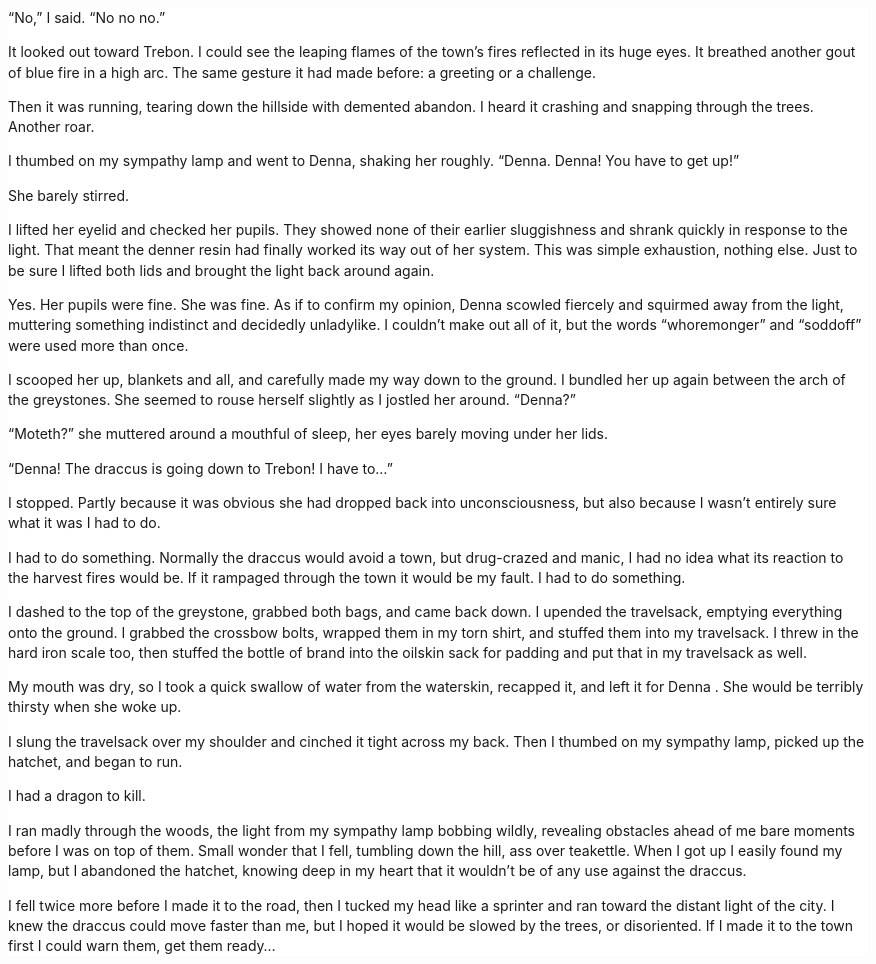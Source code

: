 “No,” I said. “No no no.”

It looked out toward Trebon. I could see the leaping flames of the town’s fires reflected in its huge eyes. It breathed another gout of blue fire in a high arc. The same gesture it had made before: a greeting or a challenge.

Then it was running, tearing down the hillside with demented abandon. I heard it crashing and snapping through the trees. Another roar.

I thumbed on my sympathy lamp and went to Denna, shaking her roughly. “Denna. Denna! You have to get up!”

She barely stirred.

I lifted her eyelid and checked her pupils. They showed none of their earlier sluggishness and shrank quickly in response to the light. That meant the denner resin had finally worked its way out of her system. This was simple exhaustion, nothing else. Just to be sure I lifted both lids and brought the light back around again.

Yes. Her pupils were fine. She was fine. As if to confirm my opinion, Denna scowled fiercely and squirmed away from the light, muttering something indistinct and decidedly unladylike. I couldn’t make out all of it, but the words “whoremonger” and “soddoff” were used more than once.

I scooped her up, blankets and all, and carefully made my way down to the ground. I bundled her up again between the arch of the greystones. She seemed to rouse herself slightly as I jostled her around. “Denna?”

“Moteth?” she muttered around a mouthful of sleep, her eyes barely moving under her lids.

“Denna! The draccus is going down to Trebon! I have to…”

I stopped. Partly because it was obvious she had dropped back into unconsciousness, but also because I wasn’t entirely sure what it was I had to do.

I had to do something. Normally the draccus would avoid a town, but drug-crazed and manic, I had no idea what its reaction to the harvest fires would be. If it rampaged through the town it would be my fault. I had to do something.

I dashed to the top of the greystone, grabbed both bags, and came back down. I upended the travelsack, emptying everything onto the ground. I grabbed the crossbow bolts, wrapped them in my torn shirt, and stuffed them into my travelsack. I threw in the hard iron scale too, then stuffed the bottle of brand into the oilskin sack for padding and put that in my travelsack as well.

My mouth was dry, so I took a quick swallow of water from the waterskin, recapped it, and left it for Denna . She would be terribly thirsty when she woke up.

I slung the travelsack over my shoulder and cinched it tight across my back. Then I thumbed on my sympathy lamp, picked up the hatchet, and began to run.

I had a dragon to kill.

I ran madly through the woods, the light from my sympathy lamp bobbing wildly, revealing obstacles ahead of me bare moments before I was on top of them. Small wonder that I fell, tumbling down the hill, ass over teakettle. When I got up I easily found my lamp, but I abandoned the hatchet, knowing deep in my heart that it wouldn’t be of any use against the draccus.

I fell twice more before I made it to the road, then I tucked my head like a sprinter and ran toward the distant light of the city. I knew the draccus could move faster than me, but I hoped it would be slowed by the trees, or disoriented. If I made it to the town first I could warn them, get them ready…
